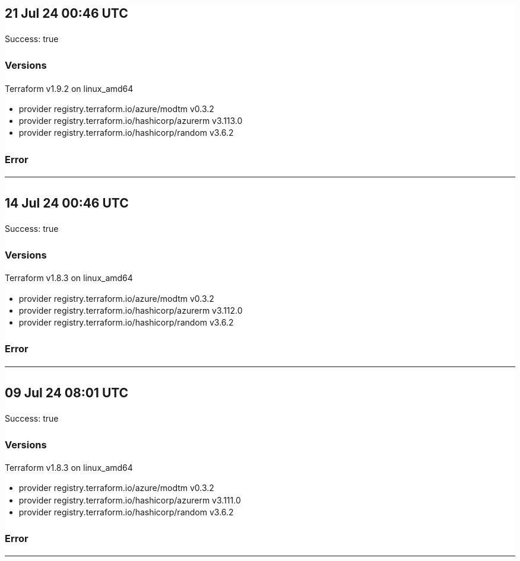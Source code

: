 ## 21 Jul 24 00:46 UTC

Success: true

### Versions

Terraform v1.9.2
on linux_amd64
+ provider registry.terraform.io/azure/modtm v0.3.2
+ provider registry.terraform.io/hashicorp/azurerm v3.113.0
+ provider registry.terraform.io/hashicorp/random v3.6.2

### Error



---

## 14 Jul 24 00:46 UTC

Success: true

### Versions

Terraform v1.8.3
on linux_amd64
+ provider registry.terraform.io/azure/modtm v0.3.2
+ provider registry.terraform.io/hashicorp/azurerm v3.112.0
+ provider registry.terraform.io/hashicorp/random v3.6.2

### Error



---

## 09 Jul 24 08:01 UTC

Success: true

### Versions

Terraform v1.8.3
on linux_amd64
+ provider registry.terraform.io/azure/modtm v0.3.2
+ provider registry.terraform.io/hashicorp/azurerm v3.111.0
+ provider registry.terraform.io/hashicorp/random v3.6.2

### Error



---
